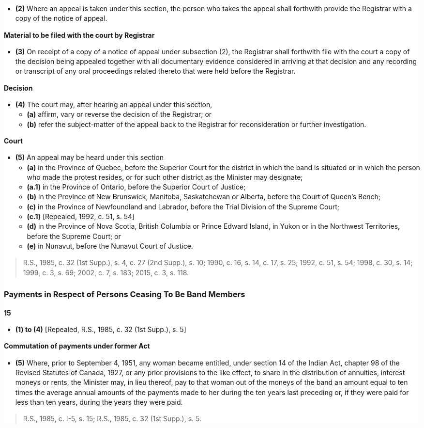 - **(2)** Where an appeal is taken under this section, the person who takes the appeal shall forthwith provide the Registrar with a copy of the notice of appeal.

**Material to be filed with the court by Registrar**

- **(3)** On receipt of a copy of a notice of appeal under subsection (2), the Registrar shall forthwith file with the court a copy of the decision being appealed together with all documentary evidence considered in arriving at that decision and any recording or transcript of any oral proceedings related thereto that were held before the Registrar.

**Decision**

- **(4)** The court may, after hearing an appeal under this section,
	- **(a)** affirm, vary or reverse the decision of the Registrar; or
	- **(b)** refer the subject-matter of the appeal back to the Registrar for reconsideration or further investigation.

**Court**

- **(5)** An appeal may be heard under this section
	- **(a)** in the Province of Quebec, before the Superior Court for the district in which the band is situated or in which the person who made the protest resides, or for such other district as the Minister may designate;
	- **(a.1)** in the Province of Ontario, before the Superior Court of Justice;
	- **(b)** in the Province of New Brunswick, Manitoba, Saskatchewan or Alberta, before the Court of Queen’s Bench;
	- **(c)** in the Province of Newfoundland and Labrador, before the Trial Division of the Supreme Court;
	- **(c.1)** [Repealed, 1992, c. 51, s. 54]
	- **(d)** in the Province of Nova Scotia, British Columbia or Prince Edward Island, in Yukon or in the Northwest Territories, before the Supreme Court; or
	- **(e)** in Nunavut, before the Nunavut Court of Justice.
> R.S., 1985, c. 32 (1st Supp.), s. 4, c. 27 (2nd Supp.), s. 10; 1990, c. 16, s. 14, c. 17, s. 25; 1992, c. 51, s. 54; 1998, c. 30, s. 14; 1999, c. 3, s. 69; 2002, c. 7, s. 183; 2015, c. 3, s. 118.





### Payments in Respect of Persons Ceasing To Be Band Members


**15** 

- **(1) to (4)** [Repealed, R.S., 1985, c. 32 (1st Supp.), s. 5]

**Commutation of payments under former Act**

- **(5)** Where, prior to September 4, 1951, any woman became entitled, under section 14 of the Indian Act, chapter 98 of the Revised Statutes of Canada, 1927, or any prior provisions to the like effect, to share in the distribution of annuities, interest moneys or rents, the Minister may, in lieu thereof, pay to that woman out of the moneys of the band an amount equal to ten times the average annual amounts of the payments made to her during the ten years last preceding or, if they were paid for less than ten years, during the years they were paid.
> R.S., 1985, c. I-5, s. 15; R.S., 1985, c. 32 (1st Supp.), s. 5.

